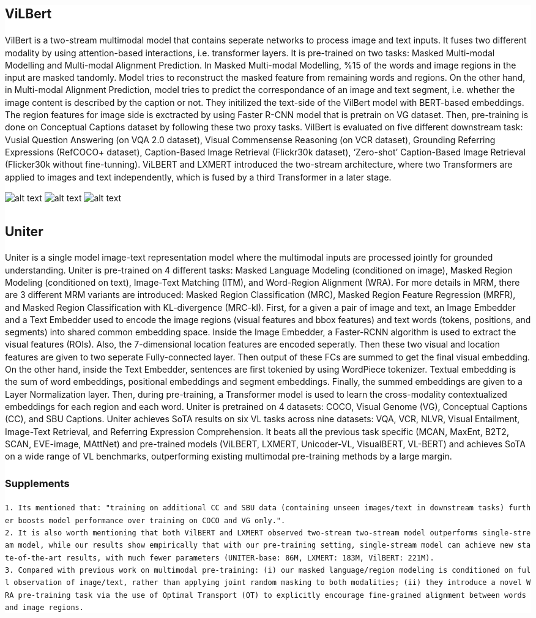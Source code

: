 ## ViLBert
VilBert is a two-stream multimodal model that contains seperate networks to process image and text inputs. It fuses two different modality by using attention-based interactions, i.e. transformer layers. It is pre-trained on two tasks: Masked Multi-modal Modelling and Multi-modal Alignment Prediction. In Masked Multi-modal Modelling, %15 of the words and image regions in the input are masked tandomly. Model tries to reconstruct the masked feature from remaining words and regions. On the other hand, in Multi-modal Alignment Prediction, model tries to predict the correspondance of an image and text segment, i.e. whether the image content is described by the caption or not. They initilized the text-side of the VilBert model with BERT-based embeddings. The region features for image side is exctracted by using Faster R-CNN model that is pretrain on VG dataset. Then, pre-training is done on Conceptual Captions dataset by following these two proxy tasks. VilBert is evaluated on five different downstream task: Vusial Question Answering (on VQA 2.0 dataset), Visual Commensense Reasoning (on VCR dataset), Grounding Referring Expressions (RefCOCO+ dataset), Caption-Based Image Retrieval (Flickr30k dataset), ‘Zero-shot’ Caption-Based Image Retrieval (Flicker30k without fine-tunning). ViLBERT and LXMERT introduced the two-stream architecture, where two Transformers are applied to images and text independently, which is fused by a third Transformer in a later stage. 

![alt text](https://github.com/emrecanacikgoz/papers/blob/main/multimodal/figs/vilbert-model-1.png)
![alt text](https://github.com/emrecanacikgoz/papers/blob/main/multimodal/figs/vilbert-model-2.png)
![alt text](https://github.com/emrecanacikgoz/papers/blob/main/multimodal/figs/vilbert-model-3.png)



## Uniter
Uniter is a single model image-text representation model where the multimodal inputs are processed jointly for grounded understanding. Uniter is pre-trained on 4 different tasks: Masked Language Modeling (conditioned on image), Masked Region Modeling (conditioned on text), Image-Text Matching (ITM), and Word-Region Alignment (WRA). For more details in MRM, there are 3 different MRM variants are introduced: Masked Region Classification (MRC), Masked Region Feature Regression (MRFR), and Masked Region Classification with KL-divergence (MRC-kl). First, for a given a pair of image and text, an Image Embedder and a Text Embedder used to encode the image regions (visual features and bbox features) and text words (tokens, positions, and segments) into shared common embedding space. Inside the Image Embedder, a Faster-RCNN algorithm is used to extract the visual features (ROIs). Also, the 7-dimensional location features are encoded seperatly. Then these two visual and location features are given to two seperate Fully-connected layer. Then output of these FCs are summed to get the final visual embedding. On the other hand, inside the Text Embedder, sentences are first tokenied by using WordPiece tokenizer. Textual embedding is the sum of word embeddings, positional embeddings and segment embeddings. Finally, the summed embeddings are given to a Layer Normalization layer. Then, during pre-training, a Transformer model is used to learn the cross-modality contextualized embeddings for each region and each word. Uniter is pretrained on 4 datasets: COCO, Visual Genome (VG), Conceptual Captions (CC), and SBU Captions. Uniter achieves SoTA results on six VL tasks across nine datasets: VQA, VCR, NLVR, Visual Entailment, Image-Text Retrieval, and Referring Expression Comprehension. It beats all the previous task specific (MCAN, MaxEnt, B2T2, SCAN, EVE-image, MAttNet) and pre-trained models (ViLBERT, LXMERT, Unicoder-VL, VisualBERT, VL-BERT) and achieves SoTA on a wide range of VL benchmarks, outperforming existing multimodal pre-training methods by a large margin.

### Supplements
```
1. Its mentioned that: "training on additional CC and SBU data (containing unseen images/text in downstream tasks) further boosts model performance over training on COCO and VG only.".
2. It is also worth mentioning that both VilBERT and LXMERT observed two-stream two-stream model outperforms single-stream model, while our results show empirically that with our pre-training setting, single-stream model can achieve new state-of-the-art results, with much fewer parameters (UNITER-base: 86M, LXMERT: 183M, VilBERT: 221M).
3. Compared with previous work on multimodal pre-training: (i) our masked language/region modeling is conditioned on full observation of image/text, rather than applying joint random masking to both modalities; (ii) they introduce a novel WRA pre-training task via the use of Optimal Transport (OT) to explicitly encourage fine-grained alignment between words and image regions. 
```

